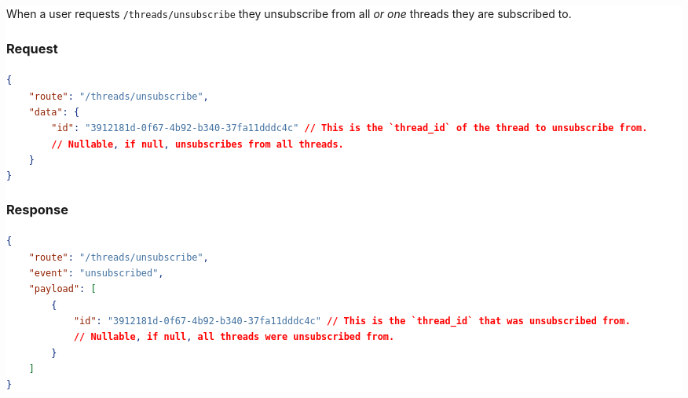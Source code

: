 When a user requests `/threads/unsubscribe` they unsubscribe from all *or one* threads they are subscribed to.

### Request

```json
{
    "route": "/threads/unsubscribe",
    "data": {
        "id": "3912181d-0f67-4b92-b340-37fa11dddc4c" // This is the `thread_id` of the thread to unsubscribe from.
        // Nullable, if null, unsubscribes from all threads.
    }
}
```

### Response

```json
{
    "route": "/threads/unsubscribe",
    "event": "unsubscribed",
    "payload": [
        {
            "id": "3912181d-0f67-4b92-b340-37fa11dddc4c" // This is the `thread_id` that was unsubscribed from.
            // Nullable, if null, all threads were unsubscribed from.
        }
    ]
}
```
